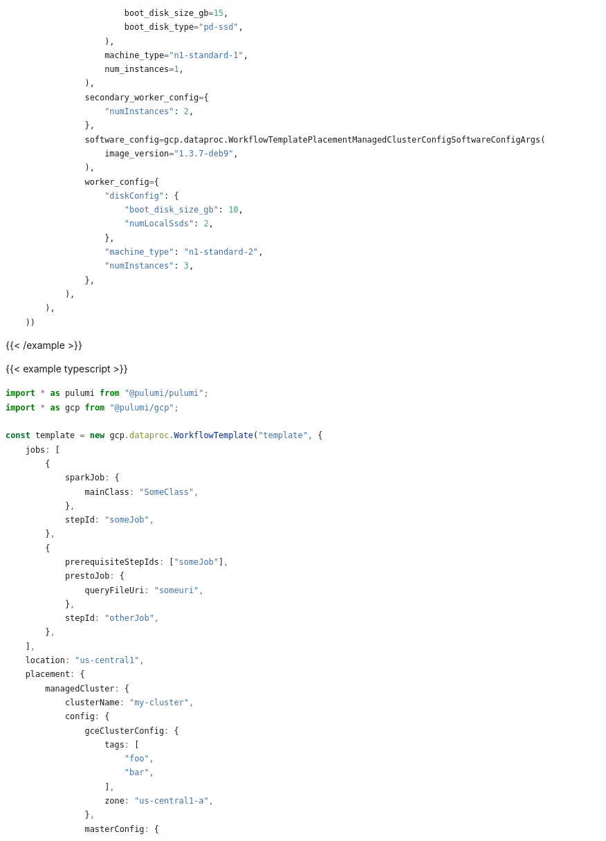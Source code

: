 ```python
                        boot_disk_size_gb=15,
                        boot_disk_type="pd-ssd",
                    ),
                    machine_type="n1-standard-1",
                    num_instances=1,
                ),
                secondary_worker_config={
                    "numInstances": 2,
                },
                software_config=gcp.dataproc.WorkflowTemplatePlacementManagedClusterConfigSoftwareConfigArgs(
                    image_version="1.3.7-deb9",
                ),
                worker_config={
                    "diskConfig": {
                        "boot_disk_size_gb": 10,
                        "numLocalSsds": 2,
                    },
                    "machine_type": "n1-standard-2",
                    "numInstances": 3,
                },
            ),
        ),
    ))
```


{{< /example >}}


{{< example typescript >}}


```typescript
import * as pulumi from "@pulumi/pulumi";
import * as gcp from "@pulumi/gcp";

const template = new gcp.dataproc.WorkflowTemplate("template", {
    jobs: [
        {
            sparkJob: {
                mainClass: "SomeClass",
            },
            stepId: "someJob",
        },
        {
            prerequisiteStepIds: ["someJob"],
            prestoJob: {
                queryFileUri: "someuri",
            },
            stepId: "otherJob",
        },
    ],
    location: "us-central1",
    placement: {
        managedCluster: {
            clusterName: "my-cluster",
            config: {
                gceClusterConfig: {
                    tags: [
                        "foo",
                        "bar",
                    ],
                    zone: "us-central1-a",
                },
                masterConfig: {
```